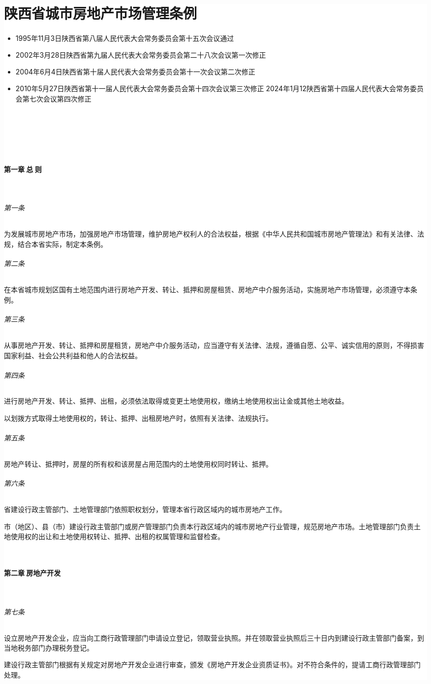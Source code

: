 # 陕西省城市房地产市场管理条例

- 1995年11月3日陕西省第八届人民代表大会常务委员会第十五次会议通过

- 2002年3月28日陕西省第九届人民代表大会常务委员会第二十八次会议第一次修正

- 2004年6月4日陕西省第十届人民代表大会常务委员会第十一次会议第二次修正

- 2010年5月27日陕西省第十一届人民代表大会常务委员会第十四次会议第三次修正 2024年1月12陕西省第十四届人民代表大会常务委员会第七次会议第四次修正



​

​

​

#### 第一章 总 则

​

###### 第一条

为发展城市房地产市场，加强房地产市场管理，维护房地产权利人的合法权益，根据《中华人民共和国城市房地产管理法》和有关法律、法规，结合本省实际，制定本条例。

###### 第二条

在本省城市规划区国有土地范围内进行房地产开发、转让、抵押和房屋租赁、房地产中介服务活动，实施房地产市场管理，必须遵守本条例。

###### 第三条

从事房地产开发、转让、抵押和房屋租赁，房地产中介服务活动，应当遵守有关法律、法规，遵循自愿、公平、诚实信用的原则，不得损害国家利益、社会公共利益和他人的合法权益。

###### 第四条

进行房地产开发、转让、抵押、出租，必须依法取得或变更土地使用权，缴纳土地使用权出让金或其他土地收益。

以划拨方式取得土地使用权的，转让、抵押、出租房地产时，依照有关法律、法规执行。

###### 第五条

房地产转让、抵押时，房屋的所有权和该房屋占用范围内的土地使用权同时转让、抵押。

###### 第六条

省建设行政主管部门、土地管理部门依照职权划分，管理本省行政区域内的城市房地产工作。

市（地区）、县（市）建设行政主管部门或房产管理部门负责本行政区域内的城市房地产行业管理，规范房地产市场。土地管理部门负责土地使用权的出让和土地使用权转让、抵押、出租的权属管理和监督检查。

​

#### 第二章 房地产开发

​

###### 第七条

设立房地产开发企业，应当向工商行政管理部门申请设立登记，领取营业执照。并在领取营业执照后三十日内到建设行政主管部门备案，到当地税务部门办理税务登记。

建设行政主管部门根据有关规定对房地产开发企业进行审查，颁发《房地产开发企业资质证书》。对不符合条件的，提请工商行政管理部门处理。
